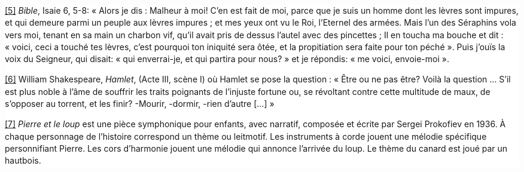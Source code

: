 <p class="footnote"><a id="_ftn5" href="#_ftnref5" name="_ftn5">[5]</a> <em>Bible</em>, Isaie 6, 5-8: « Alors je dis : Malheur à moi! C’en est fait de moi, parce que je suis un homme dont les lèvres sont impures, et qui demeure parmi un peuple aux lèvres impures ; et mes yeux ont vu le Roi, l’Eternel des armées. Mais l’un des Séraphins vola vers moi, tenant en sa main un charbon vif, qu’il avait pris de dessus l’autel avec des pincettes ; Il en toucha ma bouche et dit : « voici, ceci a touché tes lèvres, c’est pourquoi ton iniquité sera ôtée, et la propitiation sera faite pour ton péché ». Puis j’ouïs la voix du Seigneur, qui disait: « qui enverrai-je, et qui partira pour nous? » et je répondis: « me voici, envoie-moi ».</p>
<p class="footnote"><a id="_ftn6" href="#_ftnref6" name="_ftn6">[6]</a> William Shakespeare, <em>Hamlet</em>, (Acte III, scène I) où Hamlet se pose la question : « Être ou ne pas être? Voilà la question … S’il est plus noble à l’âme de souffrir les traits poignants de l’injuste fortune ou, se révoltant contre cette multitude de maux, de s’opposer au torrent, et les finir? -Mourir, -dormir, -rien d’autre […] »</p>
<p class="footnote"><a id="_ftn7" href="#_ftnref7" name="_ftn7">[7]</a> <em>Pierre et le loup</em> est une pièce symphonique pour enfants, avec narratif, composée et écrite par Sergei Prokofiev en 1936. À chaque personnage de l’histoire correspond un thème ou leitmotif. Les instruments à corde jouent une mélodie spécifique personnifiant Pierre. Les cors d’harmonie jouent une mélodie qui annonce l’arrivée du loup. Le thème du canard est joué par un hautbois.</p>